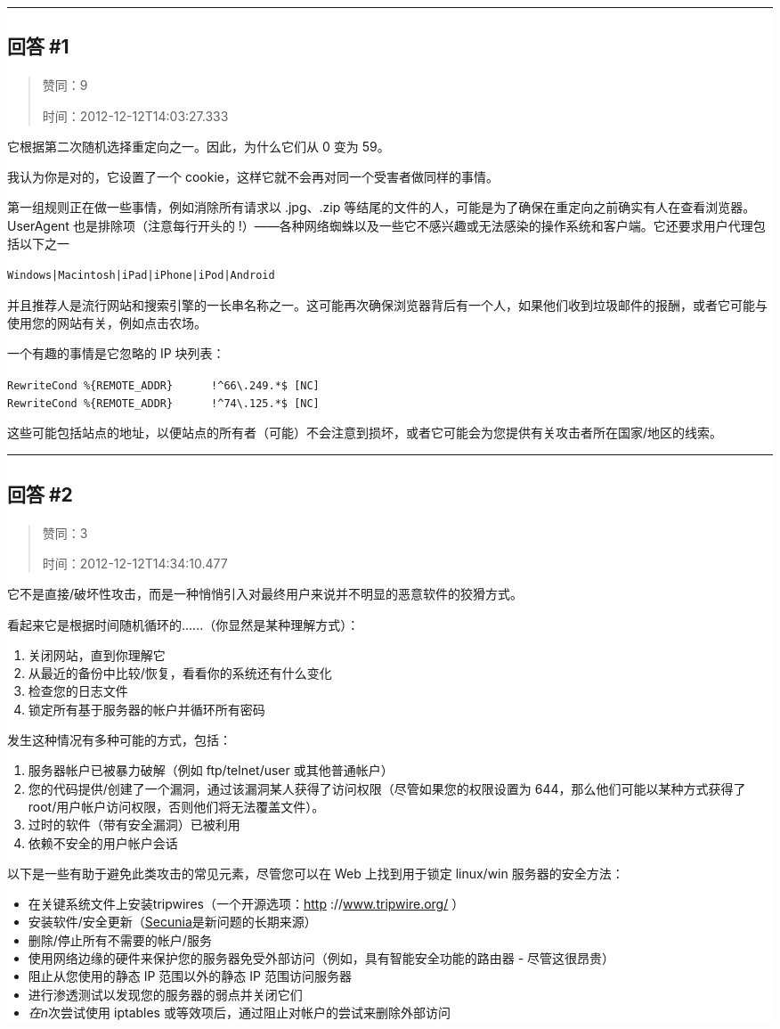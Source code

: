 * * *

## 回答 #1

> 赞同：9
> 
> 时间：2012-12-12T14:03:27.333

它根据第二次随机选择重定向之一。因此，为什么它们从 0 变为 59。

我认为你是对的，它设置了一个 cookie，这样它就不会再对同一个受害者做同样的事情。

第一组规则正在做一些事情，例如消除所有请求以 .jpg、.zip 等结尾的文件的人，可能是为了确保在重定向之前确实有人在查看浏览器。UserAgent 也是排除项（注意每行开头的 !）——各种网络蜘蛛以及一些它不感兴趣或无法感染的操作系统和客户端。它还要求用户代理包括以下之一

```
Windows|Macintosh|iPad|iPhone|iPod|Android 
```

并且推荐人是流行网站和搜索引擎的一长串名称之一。这可能再次确保浏览器背后有一个人，如果他们收到垃圾邮件的报酬，或者它可能与使用您的网站有关，例如点击农场。

一个有趣的事情是它忽略的 IP 块列表：

```
RewriteCond %{REMOTE_ADDR}      !^66\.249.*$ [NC]
RewriteCond %{REMOTE_ADDR}      !^74\.125.*$ [NC] 
```

这些可能包括站点的地址，以便站点的所有者（可能）不会注意到损坏，或者它可能会为您提供有关攻击者所在国家/地区的线索。

* * *

## 回答 #2

> 赞同：3
> 
> 时间：2012-12-12T14:34:10.477

它不是直接/破坏性攻击，而是一种悄悄引入对最终用户来说并不明显的恶意软件的狡猾方式。

看起来它是根据时间随机循环的......（你显然是某种理解方式）：

1.  关闭网站，直到你理解它
2.  从最近的备份中比较/恢复，看看你的系统还有什么变化
3.  检查您的日志文件
4.  锁定所有基于服务器的帐户并循环所有密码

发生这种情况有多种可能的方式，包括：

1.  服务器帐户已被暴力破解（例如 ftp/telnet/user 或其他普通帐户）
2.  您的代码提供/创建了一个漏洞，通过该漏洞某人获得了访问权限（尽管如果您的权限设置为 644，那么他们可能以某种方式获得了 root/用户帐户访问权限，否则他们将无法覆盖文件）。
3.  过时的软件（带有安全漏洞）已被利用
4.  依赖不安全的用户帐户会话

以下是一些有助于避免此类攻击的常见元素，尽管您可以在 Web 上找到用于锁定 linux/win 服务器的安全方法：

*   在关键系统文件上安装tripwires（一个开源选项：[http](http://www.tripwire.org/) ://www.tripwire.org/ ）
*   安装软件/安全更新（[Secunia](http://secunia.com/community/advisories/)是新问题的长期来源）
*   删除/停止所有不需要的帐户/服务
*   使用网络边缘的硬件来保护您的服务器免受外部访问（例如，具有智能安全功能的路由器 - 尽管这很昂贵）
*   阻止从您使用的静态 IP 范围以外的静态 IP 范围访问服务器
*   进行渗透测试以发现您的服务器的弱点并关闭它们
*   *在n*次尝试使用 iptables 或等效项后，通过阻止对帐户的尝试来删除外部访问
